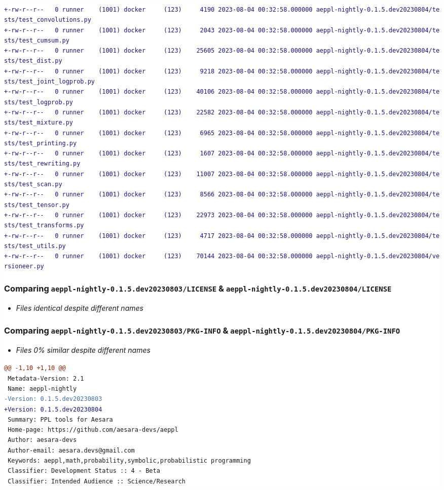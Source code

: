 ```diff
+-rw-r--r--   0 runner    (1001) docker     (123)     4190 2023-08-04 00:32:58.000000 aeppl-nightly-0.1.5.dev20230804/tests/test_convolutions.py
+-rw-r--r--   0 runner    (1001) docker     (123)     2043 2023-08-04 00:32:58.000000 aeppl-nightly-0.1.5.dev20230804/tests/test_cumsum.py
+-rw-r--r--   0 runner    (1001) docker     (123)    25605 2023-08-04 00:32:58.000000 aeppl-nightly-0.1.5.dev20230804/tests/test_dist.py
+-rw-r--r--   0 runner    (1001) docker     (123)     9218 2023-08-04 00:32:58.000000 aeppl-nightly-0.1.5.dev20230804/tests/test_joint_logprob.py
+-rw-r--r--   0 runner    (1001) docker     (123)    40106 2023-08-04 00:32:58.000000 aeppl-nightly-0.1.5.dev20230804/tests/test_logprob.py
+-rw-r--r--   0 runner    (1001) docker     (123)    22582 2023-08-04 00:32:58.000000 aeppl-nightly-0.1.5.dev20230804/tests/test_mixture.py
+-rw-r--r--   0 runner    (1001) docker     (123)     6965 2023-08-04 00:32:58.000000 aeppl-nightly-0.1.5.dev20230804/tests/test_printing.py
+-rw-r--r--   0 runner    (1001) docker     (123)     1607 2023-08-04 00:32:58.000000 aeppl-nightly-0.1.5.dev20230804/tests/test_rewriting.py
+-rw-r--r--   0 runner    (1001) docker     (123)    11007 2023-08-04 00:32:58.000000 aeppl-nightly-0.1.5.dev20230804/tests/test_scan.py
+-rw-r--r--   0 runner    (1001) docker     (123)     8566 2023-08-04 00:32:58.000000 aeppl-nightly-0.1.5.dev20230804/tests/test_tensor.py
+-rw-r--r--   0 runner    (1001) docker     (123)    22973 2023-08-04 00:32:58.000000 aeppl-nightly-0.1.5.dev20230804/tests/test_transforms.py
+-rw-r--r--   0 runner    (1001) docker     (123)     4717 2023-08-04 00:32:58.000000 aeppl-nightly-0.1.5.dev20230804/tests/test_utils.py
+-rw-r--r--   0 runner    (1001) docker     (123)    70144 2023-08-04 00:32:58.000000 aeppl-nightly-0.1.5.dev20230804/versioneer.py
```

### Comparing `aeppl-nightly-0.1.5.dev20230803/LICENSE` & `aeppl-nightly-0.1.5.dev20230804/LICENSE`

 * *Files identical despite different names*

### Comparing `aeppl-nightly-0.1.5.dev20230803/PKG-INFO` & `aeppl-nightly-0.1.5.dev20230804/PKG-INFO`

 * *Files 0% similar despite different names*

```diff
@@ -1,10 +1,10 @@
 Metadata-Version: 2.1
 Name: aeppl-nightly
-Version: 0.1.5.dev20230803
+Version: 0.1.5.dev20230804
 Summary: PPL tools for Aesara
 Home-page: https://github.com/aesara-devs/aeppl
 Author: aesara-devs
 Author-email: aesara.devs@gmail.com
 Keywords: aeppl,math,probability,symbolic,probabilistic programming
 Classifier: Development Status :: 4 - Beta
 Classifier: Intended Audience :: Science/Research
```
